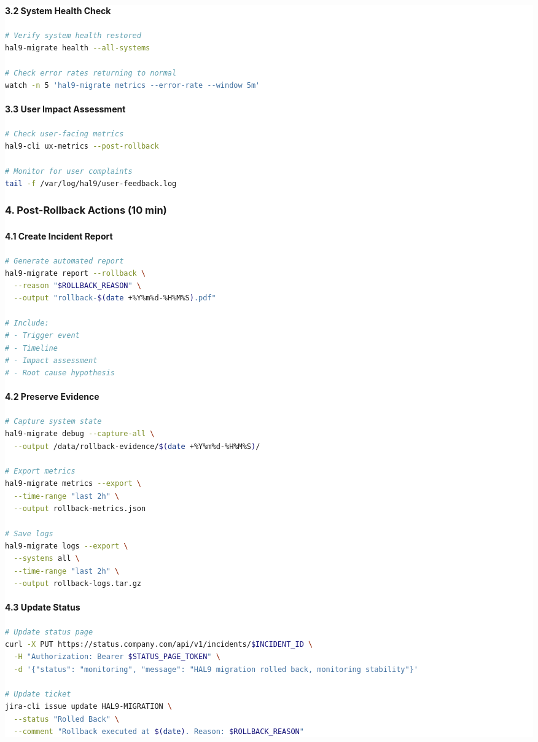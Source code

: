#### 3.2 System Health Check
```bash
# Verify system health restored
hal9-migrate health --all-systems

# Check error rates returning to normal
watch -n 5 'hal9-migrate metrics --error-rate --window 5m'
```

#### 3.3 User Impact Assessment
```bash
# Check user-facing metrics
hal9-cli ux-metrics --post-rollback

# Monitor for user complaints
tail -f /var/log/hal9/user-feedback.log
```

### 4. Post-Rollback Actions (10 min)

#### 4.1 Create Incident Report
```bash
# Generate automated report
hal9-migrate report --rollback \
  --reason "$ROLLBACK_REASON" \
  --output "rollback-$(date +%Y%m%d-%H%M%S).pdf"

# Include:
# - Trigger event
# - Timeline
# - Impact assessment
# - Root cause hypothesis
```

#### 4.2 Preserve Evidence
```bash
# Capture system state
hal9-migrate debug --capture-all \
  --output /data/rollback-evidence/$(date +%Y%m%d-%H%M%S)/

# Export metrics
hal9-migrate metrics --export \
  --time-range "last 2h" \
  --output rollback-metrics.json

# Save logs
hal9-migrate logs --export \
  --systems all \
  --time-range "last 2h" \
  --output rollback-logs.tar.gz
```

#### 4.3 Update Status
```bash
# Update status page
curl -X PUT https://status.company.com/api/v1/incidents/$INCIDENT_ID \
  -H "Authorization: Bearer $STATUS_PAGE_TOKEN" \
  -d '{"status": "monitoring", "message": "HAL9 migration rolled back, monitoring stability"}'

# Update ticket
jira-cli issue update HAL9-MIGRATION \
  --status "Rolled Back" \
  --comment "Rollback executed at $(date). Reason: $ROLLBACK_REASON"
```
